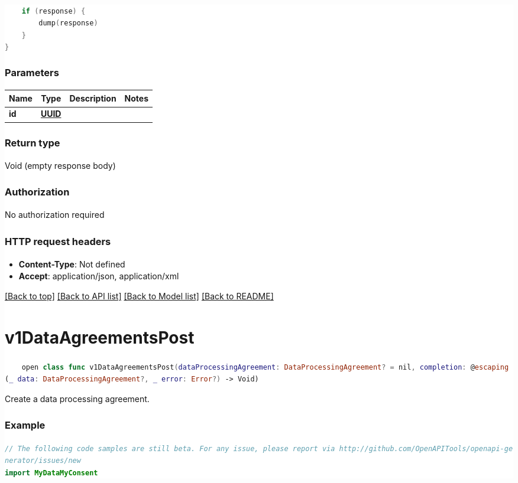 ```swift
    if (response) {
        dump(response)
    }
}
```

### Parameters

Name | Type | Description  | Notes
------------- | ------------- | ------------- | -------------
 **id** | [**UUID**](.md) |  | 

### Return type

Void (empty response body)

### Authorization

No authorization required

### HTTP request headers

 - **Content-Type**: Not defined
 - **Accept**: application/json, application/xml

[[Back to top]](#) [[Back to API list]](../README.md#documentation-for-api-endpoints) [[Back to Model list]](../README.md#documentation-for-models) [[Back to README]](../README.md)

# **v1DataAgreementsPost**
```swift
    open class func v1DataAgreementsPost(dataProcessingAgreement: DataProcessingAgreement? = nil, completion: @escaping (_ data: DataProcessingAgreement?, _ error: Error?) -> Void)
```

Create a data processing agreement.

### Example 
```swift
// The following code samples are still beta. For any issue, please report via http://github.com/OpenAPITools/openapi-generator/issues/new
import MyDataMyConsent

```